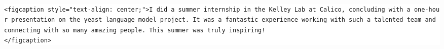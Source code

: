     <figcaption style="text-align: center;">I did a summer internship in the Kelley Lab at Calico, concluding with a one-hour presentation on the yeast language model project. It was a fantastic experience working with such a talented team and connecting with so many amazing people. This summer was truly inspiring!
    </figcaption>
  </figure>
</div>
